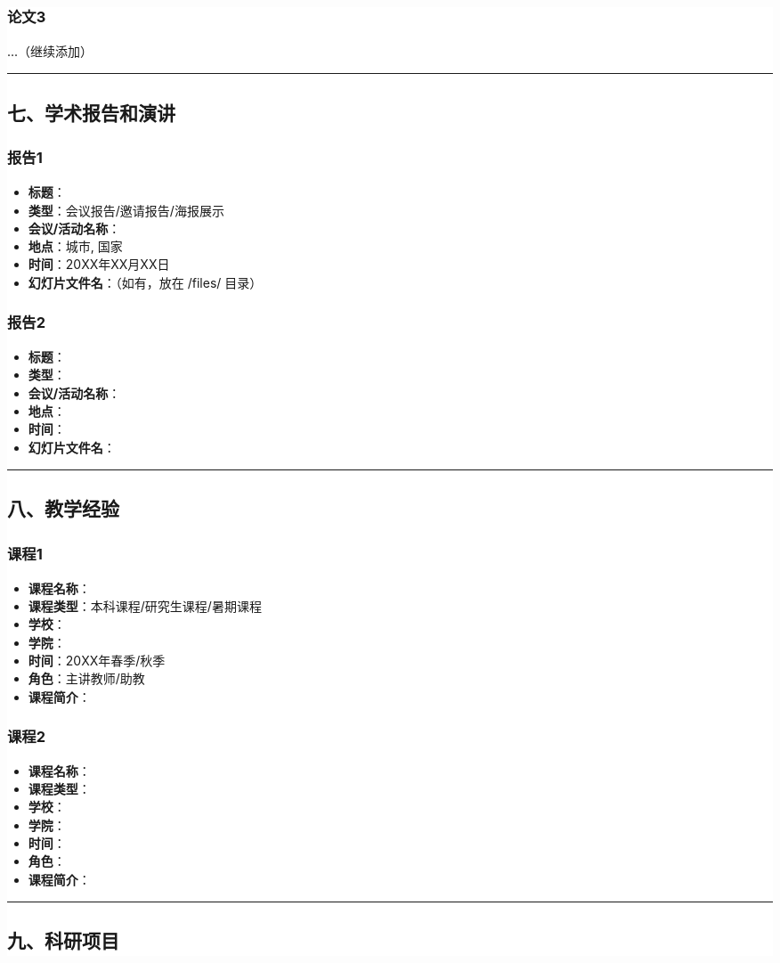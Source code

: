 ### 论文3
...（继续添加）

---

## 七、学术报告和演讲

### 报告1
- **标题**：
- **类型**：会议报告/邀请报告/海报展示
- **会议/活动名称**：
- **地点**：城市, 国家
- **时间**：20XX年XX月XX日
- **幻灯片文件名**：（如有，放在 /files/ 目录）

### 报告2
- **标题**：
- **类型**：
- **会议/活动名称**：
- **地点**：
- **时间**：
- **幻灯片文件名**：

---

## 八、教学经验

### 课程1
- **课程名称**：
- **课程类型**：本科课程/研究生课程/暑期课程
- **学校**：
- **学院**：
- **时间**：20XX年春季/秋季
- **角色**：主讲教师/助教
- **课程简介**：

### 课程2
- **课程名称**：
- **课程类型**：
- **学校**：
- **学院**：
- **时间**：
- **角色**：
- **课程简介**：

---

## 九、科研项目
